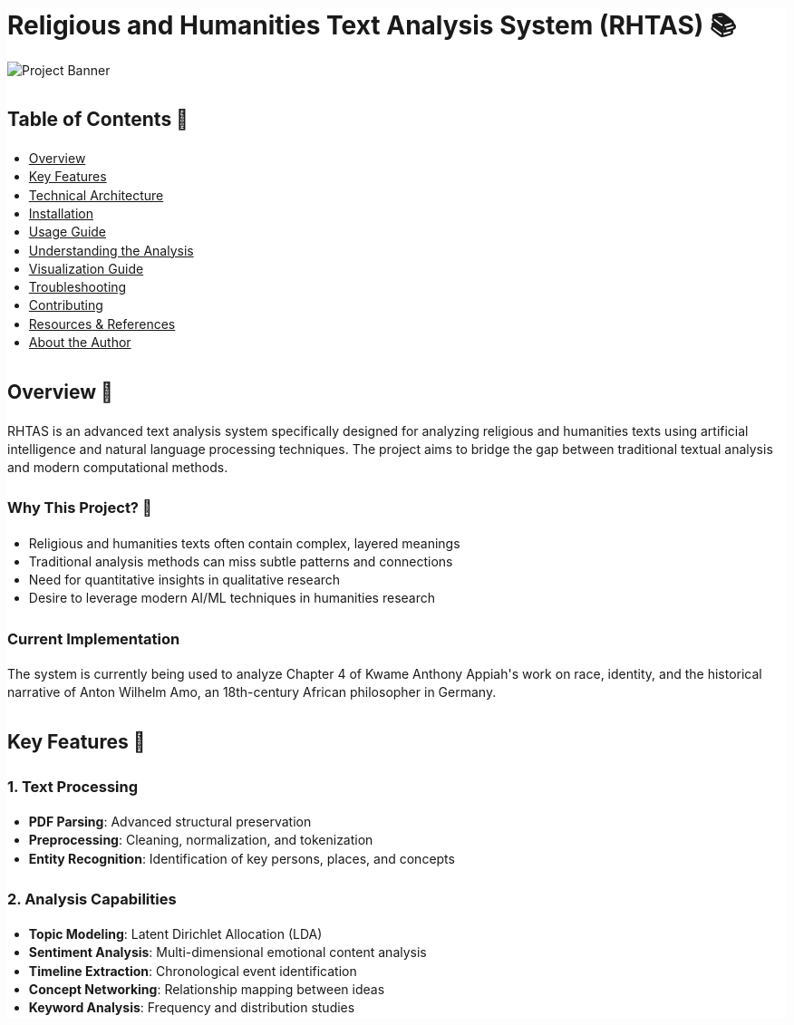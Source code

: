 # Religious and Humanities Text Analysis System (RHTAS) 📚
![Project Banner](https://via.placeholder.com/1200x300.png?text=Religious+and+Humanities+Text+Analysis+System)

## Table of Contents 📑
- [Overview](#overview)
- [Key Features](#key-features)
- [Technical Architecture](#technical-architecture)
- [Installation](#installation)
- [Usage Guide](#usage-guide)
- [Understanding the Analysis](#understanding-the-analysis)
- [Visualization Guide](#visualization-guide)
- [Troubleshooting](#troubleshooting)
- [Contributing](#contributing)
- [Resources & References](#resources--references)
- [About the Author](#about-the-author)

## Overview 🎯
RHTAS is an advanced text analysis system specifically designed for analyzing religious and humanities texts using artificial intelligence and natural language processing techniques. The project aims to bridge the gap between traditional textual analysis and modern computational methods.

### Why This Project? 🤔
- Religious and humanities texts often contain complex, layered meanings
- Traditional analysis methods can miss subtle patterns and connections
- Need for quantitative insights in qualitative research
- Desire to leverage modern AI/ML techniques in humanities research

### Current Implementation
The system is currently being used to analyze Chapter 4 of Kwame Anthony Appiah's work on race, identity, and the historical narrative of Anton Wilhelm Amo, an 18th-century African philosopher in Germany.

## Key Features 🌟

### 1. Text Processing
- **PDF Parsing**: Advanced structural preservation
- **Preprocessing**: Cleaning, normalization, and tokenization
- **Entity Recognition**: Identification of key persons, places, and concepts

### 2. Analysis Capabilities
- **Topic Modeling**: Latent Dirichlet Allocation (LDA)
- **Sentiment Analysis**: Multi-dimensional emotional content analysis
- **Timeline Extraction**: Chronological event identification
- **Concept Networking**: Relationship mapping between ideas
- **Keyword Analysis**: Frequency and distribution studies

